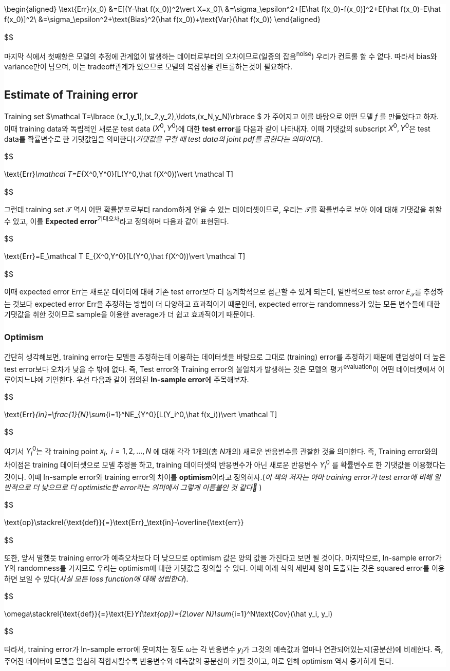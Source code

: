 \begin{aligned}
\text{Err}(x_0) &=E[(Y-\hat f(x_0))^2\vert X=x_0]\\
&=\sigma_\epsilon^2+[E\hat f(x_0)-f(x_0)]^2+E[\hat f(x_0)-E\hat f(x_0)]^2\\
&=\sigma_\epsilon^2+\text{Bias}^2(\hat f(x_0))+\text{Var}(\hat f(x_0))
\end{aligned}

$$

마지막 식에서 첫째항은 모델의 추정에 관계없이 발생하는 데이터로부터의 오차이므로(일종의 잡음<sup>noise</sup>) 우리가 컨트롤 할 수 없다. 따라서 bias와 variance만이 남으며, 이는 tradeoff관계가 있으므로 모델의 복잡성을 컨트롤하는것이 필요하다.



## Estimate of Training error

Training set $\mathcal T=\lbrace (x_1,y_1),(x_2,y_2),\ldots,(x_N,y_N)\rbrace $ 가 주어지고 이를 바탕으로 어떤 모델 $f$ 를 만들었다고 하자. 이때 training data와 독립적인 새로운 test data $(X^0,Y^0)$에 대한 **test error**를 다음과 같이 나타내자. 이때 기댓값의 subscript $X^0,Y^0$은 test data를 확률변수로 한 기댓값임을 의미한다(*기댓값을 구할 때 test data의 joint pdf를 곱한다는 의미이다*).

$$

\text{Err}_\mathcal T=E_{X^0,Y^0}[L(Y^0,\hat f(X^0))\vert \mathcal T]

$$

그런데 training set $\mathcal T$ 역시 어떤 확률분포로부터 random하게 얻을 수 있는 데이터셋이므로, 우리는 $\mathcal T$를 확률변수로 보아 이에 대해 기댓값을 취할 수 있고, 이를 **Expected error**<sup>기대오차</sup>라고 정의하며 다음과 같이 표현된다.

$$

\text{Err}=E_\mathcal T E_{X^0,Y^0}[L(Y^0,\hat f(X^0))\vert \mathcal T]

$$

이때 expected error $\text{Err}$는 새로운 데이터에 대해 기존 test error보다 더 통계학적으로 접근할 수 있게 되는데, 일반적으로 test error $E_\mathcal T$를 추정하는 것보다 expected error $\text {Err}$을 추정하는 방법이 더 다양하고 효과적이기 때문인데, expected error는 randomness가 있는 모든 변수들에 대한 기댓값을 취한 것이므로 sample을 이용한 average가 더 쉽고 효과적이기 때문이다.

### Optimism

간단히 생각해보면, training error는 모델을 추정하는데 이용하는 데이터셋을 바탕으로 그대로 (training) error를 추정하기 때문에 랜덤성이 더 높은 test error보다 오차가 낮을 수 밖에 없다. 즉, Test error와 Training error의 불일치가 발생하는 것은 모델의 평가<sup>evaluation</sup>이 어떤 데이터셋에서 이루어지느냐에 기인한다. 우선 다음과 같이 정의된 **In-sample error**에 주목해보자.

$$

\text{Err}_{in}=\frac{1}{N}\sum_{i=1}^NE_{Y^0}[L(Y_i^0,\hat f(x_i))\vert \mathcal T]

$$

여기서 $Y_i^0$는 각 training point $x_i,\;\;i=1,2,\ldots,N$ 에 대해 각각 1개의(총 $N$개의) 새로운 반응변수를 관찰한 것을 의미한다. 즉, Training error와의 차이점은 training 데이터셋으로 모델 추정을 하고, training 데이터셋의 반응변수가 아닌 새로운 반응변수 $Y_i^0$ 를 확률변수로 한 기댓값을 이용했다는 것이다. 이때 In-sample error와 training error의 차이를 **optimism**이라고 정의하자.(*이 책의 저자는 아마 training error가 test error에 비해 일반적으로 더 낮으므로 더 optimistic한 error라는 의미에서 그렇게 이름붙인 것 같다🤔* )

$$

\text{op}\stackrel{\text{def}}{=}\text{Err}_\text{in}-\overline{\text{err}}

$$

또한, 앞서 말했듯 training error가 예측오차보다 더 낮으므로 optimism 값은  양의 값을 가진다고 보면 될 것이다. 마지막으로, In-sample error가 $Y$의 randomness를 가지므로 우리는 optimism에 대한 기댓값을 정의할 수 있다. 이때 아래 식의 세번째 항이 도출되는 것은 squared error를 이용하면 보일 수 있다(*사실 모든 loss function에 대해 성립한다*).

$$

\omega\stackrel{\text{def}}{=}\text{E}_Y(\text{op})={2\over N}\sum_{i=1}^N\text{Cov}(\hat y_i, y_i)

$$

따라서, training error가 In-sample error에 못미치는 정도 $\omega$는 각 반응변수 $y_i$가 그것의 예측값과 얼마나 연관되어있는지(공분산)에 비례한다. 즉, 주어진 데이터에 모델을 열심히 적합시킬수록 반응변수와 예측값의 공분산이 커질 것이고, 이로 인해 optimism 역시 증가하게 된다.
